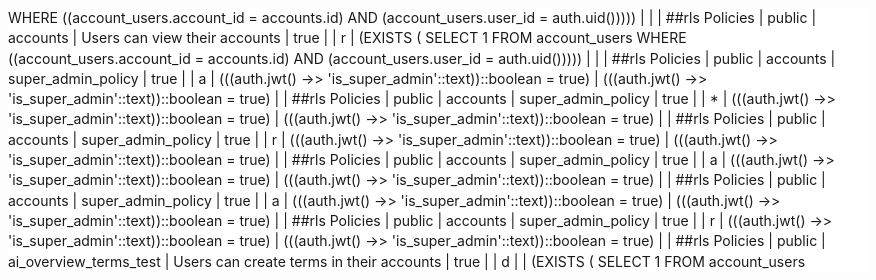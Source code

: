   WHERE ((account_users.account_id = accounts.id) AND (account_users.user_id = auth.uid()))))                                                                                                                               |                                                                                                                                                                                                                                                                      |
| ##rls Policies | public      | accounts                  | Users can view their accounts                          | true       |                             | r       | (EXISTS ( SELECT 1
   FROM account_users
  WHERE ((account_users.account_id = accounts.id) AND (account_users.user_id = auth.uid()))))                                                                                                                               |                                                                                                                                                                                                                                                                      |
| ##rls Policies | public      | accounts                  | super_admin_policy                                     | true       |                             | a       | (((auth.jwt() ->> 'is_super_admin'::text))::boolean = true)                                                                                                                                                                                                          | (((auth.jwt() ->> 'is_super_admin'::text))::boolean = true)                                                                                                                                                                                                          |
| ##rls Policies | public      | accounts                  | super_admin_policy                                     | true       |                             | *       | (((auth.jwt() ->> 'is_super_admin'::text))::boolean = true)                                                                                                                                                                                                          | (((auth.jwt() ->> 'is_super_admin'::text))::boolean = true)                                                                                                                                                                                                          |
| ##rls Policies | public      | accounts                  | super_admin_policy                                     | true       |                             | r       | (((auth.jwt() ->> 'is_super_admin'::text))::boolean = true)                                                                                                                                                                                                          | (((auth.jwt() ->> 'is_super_admin'::text))::boolean = true)                                                                                                                                                                                                          |
| ##rls Policies | public      | accounts                  | super_admin_policy                                     | true       |                             | a       | (((auth.jwt() ->> 'is_super_admin'::text))::boolean = true)                                                                                                                                                                                                          | (((auth.jwt() ->> 'is_super_admin'::text))::boolean = true)                                                                                                                                                                                                          |
| ##rls Policies | public      | accounts                  | super_admin_policy                                     | true       |                             | a       | (((auth.jwt() ->> 'is_super_admin'::text))::boolean = true)                                                                                                                                                                                                          | (((auth.jwt() ->> 'is_super_admin'::text))::boolean = true)                                                                                                                                                                                                          |
| ##rls Policies | public      | accounts                  | super_admin_policy                                     | true       |                             | r       | (((auth.jwt() ->> 'is_super_admin'::text))::boolean = true)                                                                                                                                                                                                          | (((auth.jwt() ->> 'is_super_admin'::text))::boolean = true)                                                                                                                                                                                                          |
| ##rls Policies | public      | ai_overview_terms_test    | Users can create terms in their accounts               | true       |                             | d       |                                                                                                                                                                                                                                                                      | (EXISTS ( SELECT 1
   FROM account_users